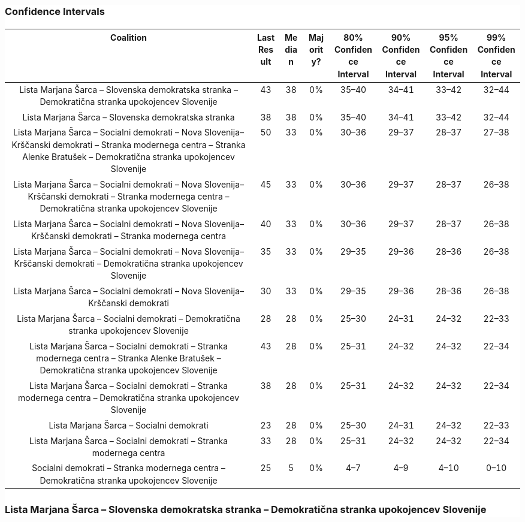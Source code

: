 ### Confidence Intervals

| Coalition | Last Result | Median | Majority? | 80% Confidence Interval | 90% Confidence Interval | 95% Confidence Interval | 99% Confidence Interval |
|:---------:|:-----------:|:------:|:---------:|:-----------------------:|:-----------------------:|:-----------------------:|:-----------------------:|
| Lista Marjana Šarca – Slovenska demokratska stranka – Demokratična stranka upokojencev Slovenije | 43 | 38 | 0% | 35–40 | 34–41 | 33–42 | 32–44 |
| Lista Marjana Šarca – Slovenska demokratska stranka | 38 | 38 | 0% | 35–40 | 34–41 | 33–42 | 32–44 |
| Lista Marjana Šarca – Socialni demokrati – Nova Slovenija–Krščanski demokrati – Stranka modernega centra – Stranka Alenke Bratušek – Demokratična stranka upokojencev Slovenije | 50 | 33 | 0% | 30–36 | 29–37 | 28–37 | 27–38 |
| Lista Marjana Šarca – Socialni demokrati – Nova Slovenija–Krščanski demokrati – Stranka modernega centra – Demokratična stranka upokojencev Slovenije | 45 | 33 | 0% | 30–36 | 29–37 | 28–37 | 26–38 |
| Lista Marjana Šarca – Socialni demokrati – Nova Slovenija–Krščanski demokrati – Stranka modernega centra | 40 | 33 | 0% | 30–36 | 29–37 | 28–37 | 26–38 |
| Lista Marjana Šarca – Socialni demokrati – Nova Slovenija–Krščanski demokrati – Demokratična stranka upokojencev Slovenije | 35 | 33 | 0% | 29–35 | 29–36 | 28–36 | 26–38 |
| Lista Marjana Šarca – Socialni demokrati – Nova Slovenija–Krščanski demokrati | 30 | 33 | 0% | 29–35 | 29–36 | 28–36 | 26–38 |
| Lista Marjana Šarca – Socialni demokrati – Demokratična stranka upokojencev Slovenije | 28 | 28 | 0% | 25–30 | 24–31 | 24–32 | 22–33 |
| Lista Marjana Šarca – Socialni demokrati – Stranka modernega centra – Stranka Alenke Bratušek – Demokratična stranka upokojencev Slovenije | 43 | 28 | 0% | 25–31 | 24–32 | 24–32 | 22–34 |
| Lista Marjana Šarca – Socialni demokrati – Stranka modernega centra – Demokratična stranka upokojencev Slovenije | 38 | 28 | 0% | 25–31 | 24–32 | 24–32 | 22–34 |
| Lista Marjana Šarca – Socialni demokrati | 23 | 28 | 0% | 25–30 | 24–31 | 24–32 | 22–33 |
| Lista Marjana Šarca – Socialni demokrati – Stranka modernega centra | 33 | 28 | 0% | 25–31 | 24–32 | 24–32 | 22–34 |
| Socialni demokrati – Stranka modernega centra – Demokratična stranka upokojencev Slovenije | 25 | 5 | 0% | 4–7 | 4–9 | 4–10 | 0–10 |

### Lista Marjana Šarca – Slovenska demokratska stranka – Demokratična stranka upokojencev Slovenije
